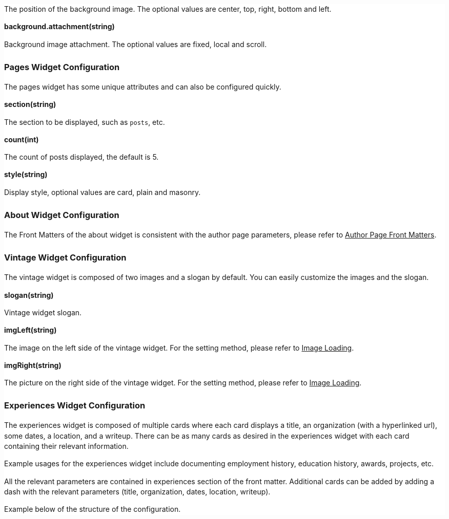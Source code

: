 The position of the background image. The optional values are center, top, right, bottom and left.

**background.attachment(string)**

Background image attachment. The optional values are fixed, local and scroll.

### Pages Widget Configuration

The pages widget has some unique attributes and can also be configured quickly.

**section(string)**

The section to be displayed, such as `posts`, etc.

**count(int)**

The count of posts displayed, the default is 5.

**style(string)**

Display style, optional values are card, plain and masonry.

### About Widget Configuration

The Front Matters of the about widget is consistent with the author page parameters, please refer to [Author Page Front Matters](../content-management#author-page-front-matters).

### Vintage Widget Configuration

The vintage widget is composed of two images and a slogan by default. You can easily customize the images and the slogan.

**slogan(string)**

Vintage widget slogan.

**imgLeft(string)**

The image on the left side of the vintage widget. For the setting method, please refer to [Image Loading](../content-management/#image-loading).

**imgRight(string)**

The picture on the right side of the vintage widget. For the setting method, please refer to [Image Loading](../content-management/#image-loading).

### Experiences Widget Configuration

The experiences widget is composed of multiple cards where each card displays a title, an organization (with a hyperlinked url), some dates, a location, and a writeup. There can be as many cards as desired in the experiences widget with each card containing their relevant information.

Example usages for the experiences widget include documenting employment history, education history, awards, projects, etc.

All the relevant parameters are contained in experiences section of the front matter. Additional cards can be added by adding a dash with the relevant parameters (title, organization, dates, location, writeup).

Example below of the structure of the configuration.
